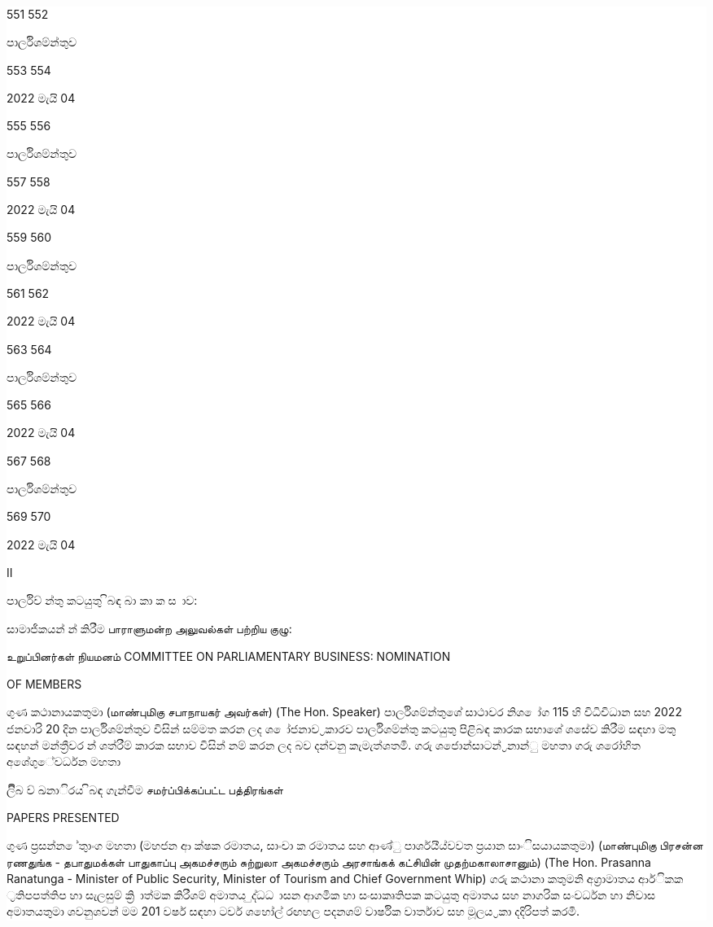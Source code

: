 551 552

පාර්ලිශම්න්තුව

553 554

2022 මැයි 04

555 556

පාර්ලිශම්න්තුව

557 558

2022 මැයි 04

559 560

පාර්ලිශම්න්තුව

561 562

2022 මැයි 04

563 564

පාර්ලිශම්න්තුව

565 566

2022 මැයි 04

567 568

පාර්ලිශම්න්තුව

569 570

2022 මැයි 04

II

පාර්ලිව් න්තු කටයුතු ිබඳ බා කා ක ස ාව:

සාමාජිකයන් න් කිරීම பாராளுமன்ற அலுவல்கள் பற்றிய குழு:

உறுப்பினர்கள் நியமனம் COMMITTEE ON PARLIAMENTARY BUSINESS: NOMINATION

OF MEMBERS

ගුණ කථානායකතුමා (மாண்புமிகு சபாநாயகர் அவர்கள்) (The Hon. Speaker) පාර්ලිශම්න්තුශේ සාථාවර නිශ ෝග 115 හි විධිවිධාන සහ 2022 ජනවාරි 20 දින පාර්ලිශම්න්තුව විසින් සම්මත කරන ලද ශ ෝජනාව ්‍රකාරව පාර්ලිශම්න්තු කටයුතු පිළිබඳ කාරක සභාශේ ශසේව කිරීම සඳහා මතු සඳහන් මන්ත්‍රීවර න් ශත්රීම් කාරක සභාව විසින් නම් කරන ලද බව දන්වනු කැමැත්ශතමි. ගරු ශජොන්සාටන් ්‍රනාන්ු මහතා ගරු ශරෝහිත අශේගුේවර්ධන මහතා

ලිිබ ව් ඛනාිරය ිබඳ ගැන්වීම சமர்ப்பிக்கப்பட்ட பத்திரங்கள்

PAPERS PRESENTED

ගුණ ප්‍රසන්න ේතුාංග මහතා (මහජන ආ ක්ෂක රමාතය, සාංචා ක රමාතය සහ ආණ්ු පාර්ශයීය්වවත ප්‍රයාන සාංිසයායකතුමා) (மாண்புமிகு பிரசன்ன ரணதுங்க - தபாதுமக்கள் பாதுகாப்பு அகமச்சரும் சுற்றுலா அகமச்சரும் அரசாங்கக் கட்சியின் முதற்மகாலாசானும்) (The Hon. Prasanna Ranatunga - Minister of Public Security, Minister of Tourism and Chief Government Whip) ගරු කථානා කතුමනි අග්‍රාමාතය ආර්ිකක ්‍රතිපපත්තිප හා සැලසුම් ක්‍රි ාත්මක කිරීශම් අමාතය ුද්ධධ ාසන ආගමික හා සංසාකෘතිපක කටයුතු අමාතය සහ නාගරික සංවර්ධන හා නිවාස අමාතයතුමා ශවනුශවන් මම 201 වර්ෂ සඳහා ටවර් ශහෝල් රඟහල පදනශම් වාර්ෂික වාර්තාව සහ මූලය ්‍රකා දදිරිපත් කරමි.
